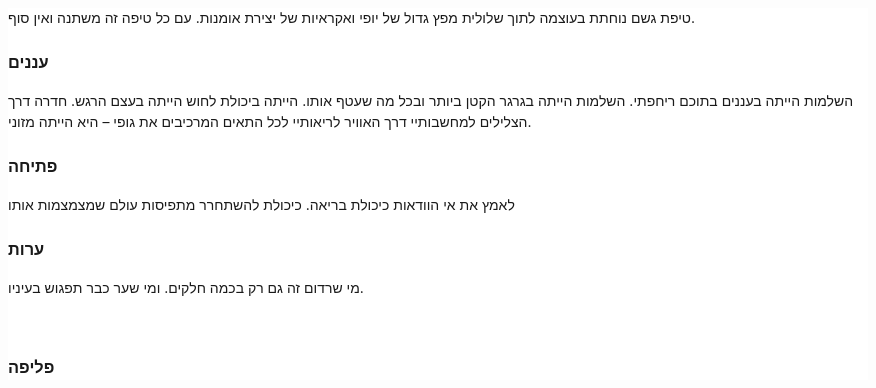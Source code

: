 טיפת גשם נוחתת בעוצמה
לתוך שלולית
מפץ גדול של יופי ואקראיות
של יצירת אומנות.
עם כל טיפה זה משתנה
ואין סוף.

</Poem>

<Poem>

### עננים

השלמות הייתה בעננים
בתוכם ריחפתי.
השלמות הייתה בגרגר
הקטן ביותר
ובכל מה שעטף אותו.
הייתה ביכולת לחוש
הייתה בעצם הרגש.
חדרה דרך הצלילים למחשבותיי
דרך האוויר לריאותיי
לכל התאים המרכיבים את גופי –
היא הייתה מזוני.

</Poem>

<Poem>

### פתיחה

לאמץ את אי הוודאות
כיכולת בריאה.
כיכולת להשתחרר
מתפיסות עולם
שמצמצמות אותו

</Poem>

<Poem>

### ערות

מי שרדום
זה גם רק בכמה חלקים.
ומי שער
כבר תפגוש בעיניו.

</Poem>

<Img :path="'caressing.jpg'"></Img>

<Poem>

### פליפה
